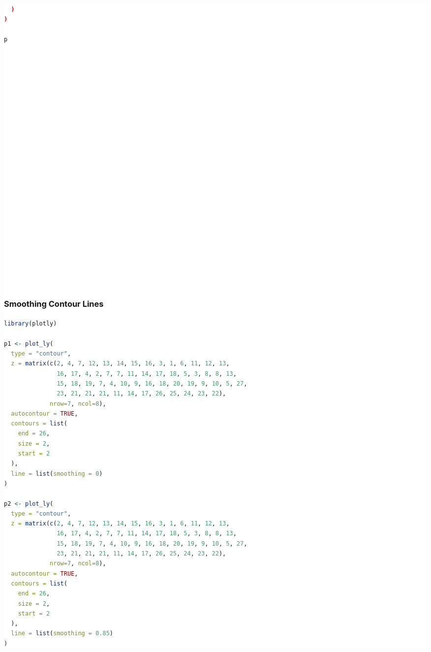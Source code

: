 ```r
  )
)

p
```

<div id="htmlwidget-a9c72a6f3f12fd5f8661" style="width:672px;height:480px;" class="plotly html-widget"></div>
<script type="application/json" data-for="htmlwidget-a9c72a6f3f12fd5f8661">{"x":{"visdat":{"1e2f79da90b8":["function () ","plotlyVisDat"]},"cur_data":"1e2f79da90b8","attrs":{"1e2f79da90b8":{"z":[[10,5.625,2.5,0.625,0],[10.625,6.25,3.125,1.25,0.625],[12.5,8.125,5,3.125,2.5],[15.625,11.25,8.125,6.25,5.625],[20,15.625,12.5,10.625,10]],"colorscale":"Jet","autocontour":false,"contours":{"start":0,"end":8,"size":2},"alpha_stroke":1,"sizes":[10,100],"spans":[1,20],"type":"contour"}},"layout":{"margin":{"b":40,"l":60,"t":25,"r":10},"scene":{"zaxis":{"title":[]}},"xaxis":{"domain":[0,1],"automargin":true},"yaxis":{"domain":[0,1],"automargin":true},"hovermode":"closest","showlegend":false,"legend":{"yanchor":"top","y":0.5}},"source":"A","config":{"showSendToCloud":false},"data":[{"colorbar":{"title":"","ticklen":2,"len":0.5,"lenmode":"fraction","y":1,"yanchor":"top"},"colorscale":"Jet","showscale":true,"z":[[10,5.625,2.5,0.625,0],[10.625,6.25,3.125,1.25,0.625],[12.5,8.125,5,3.125,2.5],[15.625,11.25,8.125,6.25,5.625],[20,15.625,12.5,10.625,10]],"autocontour":false,"contours":{"start":0,"end":8,"size":2},"type":"contour","line":{"color":"rgba(31,119,180,1)"},"xaxis":"x","yaxis":"y","frame":null}],"highlight":{"on":"plotly_click","persistent":false,"dynamic":false,"selectize":false,"opacityDim":0.2,"selected":{"opacity":1},"debounce":0},"shinyEvents":["plotly_hover","plotly_click","plotly_selected","plotly_relayout","plotly_brushed","plotly_brushing","plotly_clickannotation","plotly_doubleclick","plotly_deselect","plotly_afterplot","plotly_sunburstclick"],"base_url":"https://plot.ly"},"evals":[],"jsHooks":[]}</script>

### Smoothing Contour Lines


```r
library(plotly)

p1 <- plot_ly(
  type = "contour", 
  z = matrix(c(2, 4, 7, 12, 13, 14, 15, 16, 3, 1, 6, 11, 12, 13, 
               16, 17, 4, 2, 7, 7, 11, 14, 17, 18, 5, 3, 8, 8, 13, 
               15, 18, 19, 7, 4, 10, 9, 16, 18, 20, 19, 9, 10, 5, 27, 
               23, 21, 21, 21, 11, 14, 17, 26, 25, 24, 23, 22), 
             nrow=7, ncol=8), 
  autocontour = TRUE, 
  contours = list(
    end = 26, 
    size = 2, 
    start = 2
  ), 
  line = list(smoothing = 0)
)

p2 <- plot_ly(
  type = "contour", 
  z = matrix(c(2, 4, 7, 12, 13, 14, 15, 16, 3, 1, 6, 11, 12, 13, 
               16, 17, 4, 2, 7, 7, 11, 14, 17, 18, 5, 3, 8, 8, 13, 
               15, 18, 19, 7, 4, 10, 9, 16, 18, 20, 19, 9, 10, 5, 27, 
               23, 21, 21, 21, 11, 14, 17, 26, 25, 24, 23, 22), 
             nrow=7, ncol=8),
  autocontour = TRUE, 
  contours = list(
    end = 26, 
    size = 2, 
    start = 2
  ), 
  line = list(smoothing = 0.85)
) 

```